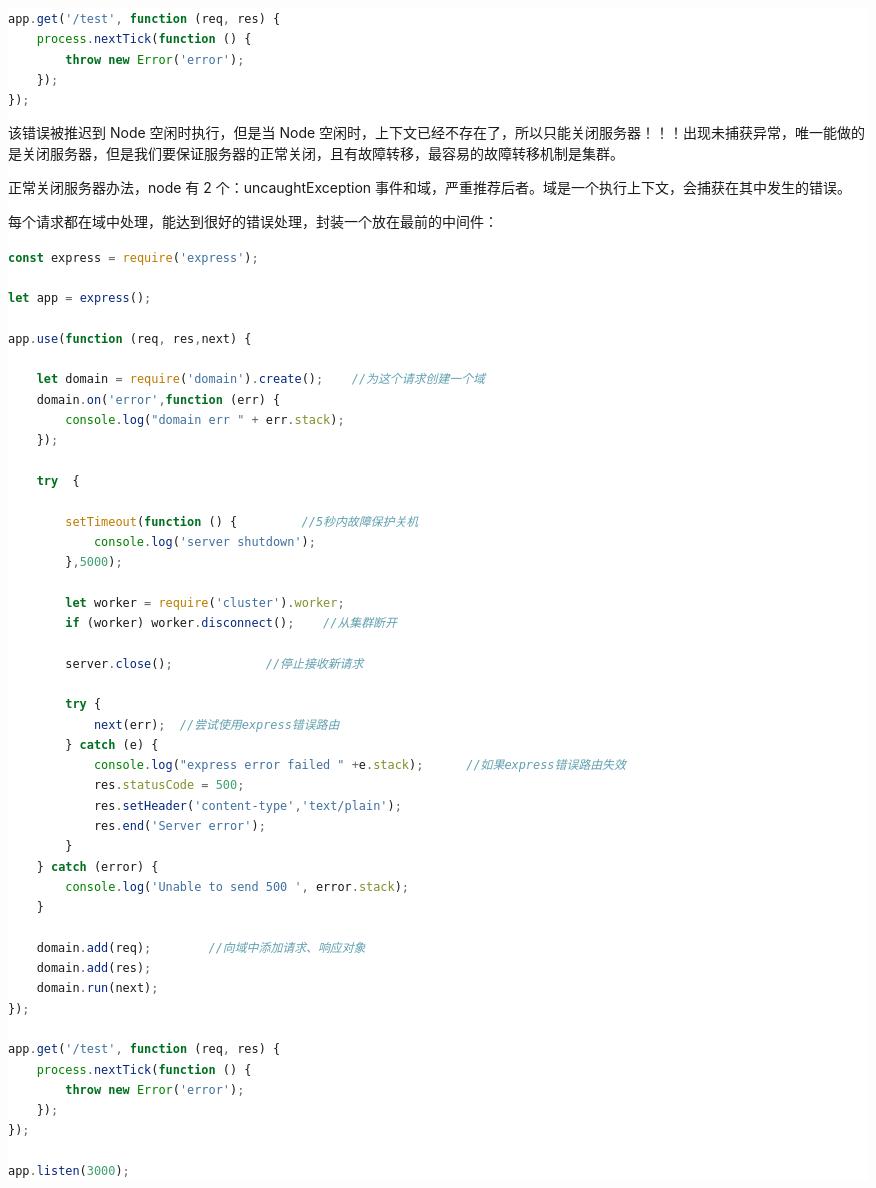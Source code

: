 ```JavaScript
app.get('/test', function (req, res) {
    process.nextTick(function () {
        throw new Error('error');
    });
});
```

该错误被推迟到 Node 空闲时执行，但是当 Node 空闲时，上下文已经不存在了，所以只能关闭服务器！！！出现未捕获异常，唯一能做的是关闭服务器，但是我们要保证服务器的正常关闭，且有故障转移，最容易的故障转移机制是集群。

正常关闭服务器办法，node 有 2 个：uncaughtException 事件和域，严重推荐后者。域是一个执行上下文，会捕获在其中发生的错误。

每个请求都在域中处理，能达到很好的错误处理，封装一个放在最前的中间件：

```JavaScript
const express = require('express');

let app = express();

app.use(function (req, res,next) {

    let domain = require('domain').create();    //为这个请求创建一个域
    domain.on('error',function (err) {
        console.log("domain err " + err.stack);
    });

    try  {

        setTimeout(function () {         //5秒内故障保护关机
            console.log('server shutdown');
        },5000);

        let worker = require('cluster').worker;
        if (worker) worker.disconnect();    //从集群断开

        server.close();             //停止接收新请求

        try {
            next(err);  //尝试使用express错误路由
        } catch (e) {
            console.log("express error failed " +e.stack);      //如果express错误路由失效
            res.statusCode = 500;
            res.setHeader('content-type','text/plain');
            res.end('Server error');
        }
    } catch (error) {
        console.log('Unable to send 500 ', error.stack);
    }

    domain.add(req);        //向域中添加请求、响应对象
    domain.add(res);
    domain.run(next);
});

app.get('/test', function (req, res) {
    process.nextTick(function () {
        throw new Error('error');
    });
});

app.listen(3000);
```

